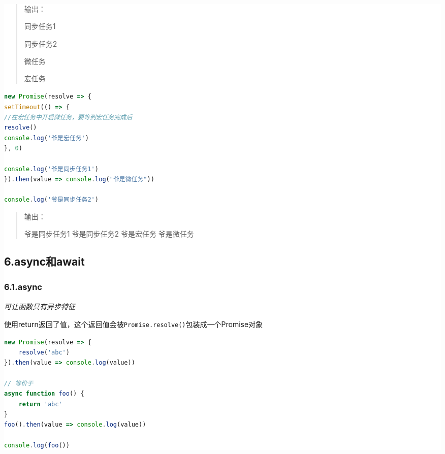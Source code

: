 > 输出：
>
> 同步任务1
>
> 同步任务2
>
> 微任务
>
> 宏任务

```js
new Promise(resolve => {
setTimeout(() => {
//在宏任务中开启微任务，要等到宏任务完成后
resolve()
console.log('爷是宏任务')
}, 0)
    
console.log('爷是同步任务1')
}).then(value => console.log("爷是微任务"))

console.log('爷是同步任务2')
```

> 输出：
>
> 爷是同步任务1
> 爷是同步任务2
> 爷是宏任务
> 爷是微任务



## 6.async和await

### 6.1.async

*可让函数具有异步特征*

使用return返回了值，这个返回值会被`Promise.resolve()`包装成一个Promise对象

```js
new Promise(resolve => {
    resolve('abc')
}).then(value => console.log(value))

// 等价于
async function foo() {
    return 'abc'
}
foo().then(value => console.log(value))

console.log(foo())	
```
